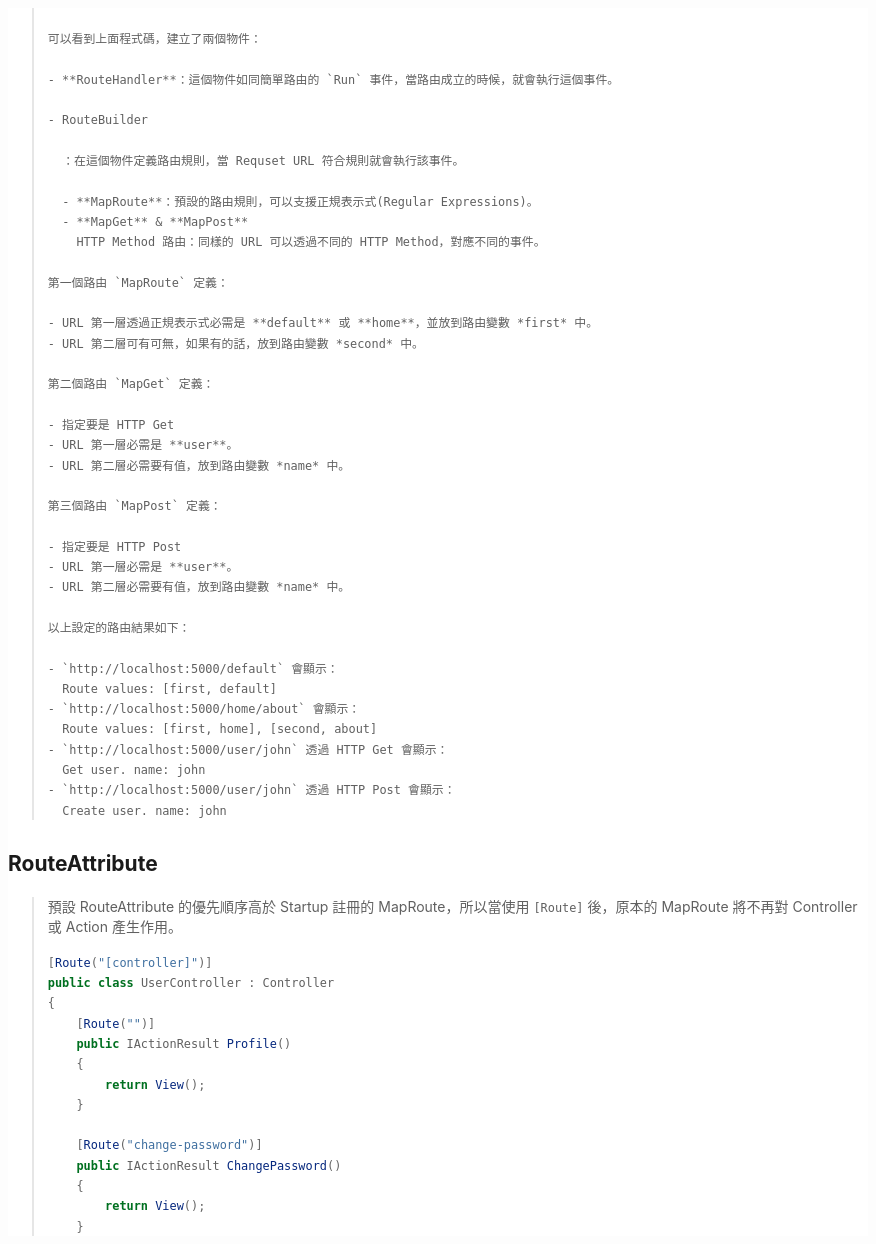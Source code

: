 > ```
>
> 可以看到上面程式碼，建立了兩個物件：
>
> - **RouteHandler**：這個物件如同簡單路由的 `Run` 事件，當路由成立的時候，就會執行這個事件。
>
> - RouteBuilder
>
>   ：在這個物件定義路由規則，當 Requset URL 符合規則就會執行該事件。
>
>   - **MapRoute**：預設的路由規則，可以支援正規表示式(Regular Expressions)。
>   - **MapGet** & **MapPost**
>     HTTP Method 路由：同樣的 URL 可以透過不同的 HTTP Method，對應不同的事件。
>
> 第一個路由 `MapRoute` 定義：
>
> - URL 第一層透過正規表示式必需是 **default** 或 **home**，並放到路由變數 *first* 中。
> - URL 第二層可有可無，如果有的話，放到路由變數 *second* 中。
>
> 第二個路由 `MapGet` 定義：
>
> - 指定要是 HTTP Get
> - URL 第一層必需是 **user**。
> - URL 第二層必需要有值，放到路由變數 *name* 中。
>
> 第三個路由 `MapPost` 定義：
>
> - 指定要是 HTTP Post
> - URL 第一層必需是 **user**。
> - URL 第二層必需要有值，放到路由變數 *name* 中。
>
> 以上設定的路由結果如下：
>
> - `http://localhost:5000/default` 會顯示：
>   Route values: [first, default]
> - `http://localhost:5000/home/about` 會顯示：
>   Route values: [first, home], [second, about]
> - `http://localhost:5000/user/john` 透過 HTTP Get 會顯示：
>   Get user. name: john
> - `http://localhost:5000/user/john` 透過 HTTP Post 會顯示：
>   Create user. name: john

## RouteAttribute

> 預設 RouteAttribute 的優先順序高於 Startup 註冊的 MapRoute，所以當使用 `[Route]` 後，原本的 MapRoute 將不再對 Controller 或 Action 產生作用。
>
> ```cs
> [Route("[controller]")]
> public class UserController : Controller
> {
>     [Route("")]
>     public IActionResult Profile()
>     {
>         return View();
>     }
> 
>     [Route("change-password")]
>     public IActionResult ChangePassword()
>     {
>         return View();
>     }
> 